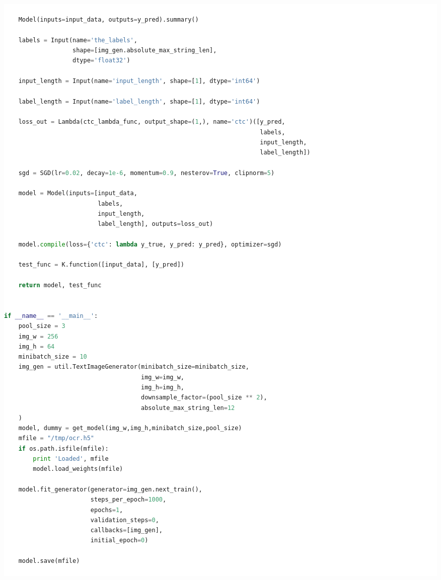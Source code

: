 ```python
    
    Model(inputs=input_data, outputs=y_pred).summary()

    labels = Input(name='the_labels',
                   shape=[img_gen.absolute_max_string_len],
                   dtype='float32')

    input_length = Input(name='input_length', shape=[1], dtype='int64')

    label_length = Input(name='label_length', shape=[1], dtype='int64')

    loss_out = Lambda(ctc_lambda_func, output_shape=(1,), name='ctc')([y_pred,
                                                                       labels,
                                                                       input_length,
                                                                       label_length])

    sgd = SGD(lr=0.02, decay=1e-6, momentum=0.9, nesterov=True, clipnorm=5)

    model = Model(inputs=[input_data,
                          labels,
                          input_length,
                          label_length], outputs=loss_out)

    model.compile(loss={'ctc': lambda y_true, y_pred: y_pred}, optimizer=sgd)

    test_func = K.function([input_data], [y_pred])

    return model, test_func
        

if __name__ == '__main__':
    pool_size = 3
    img_w = 256
    img_h = 64
    minibatch_size = 10
    img_gen = util.TextImageGenerator(minibatch_size=minibatch_size,
                                      img_w=img_w,
                                      img_h=img_h,
                                      downsample_factor=(pool_size ** 2),
                                      absolute_max_string_len=12
    )
    model, dummy = get_model(img_w,img_h,minibatch_size,pool_size)
    mfile = "/tmp/ocr.h5"
    if os.path.isfile(mfile):
        print 'Loaded', mfile
        model.load_weights(mfile)

    model.fit_generator(generator=img_gen.next_train(),
                        steps_per_epoch=1000,
                        epochs=1,
                        validation_steps=0,
                        callbacks=[img_gen],
                        initial_epoch=0)

    model.save(mfile)
    
```
